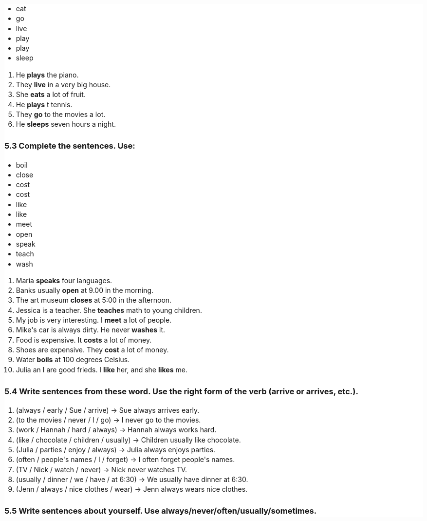 * eat
* go
* live
* play
* play
* sleep

1. He **plays** the piano.
2. They **live** in a very big house.
3. She **eats** a lot of fruit.
4. He **plays** t tennis.
5. They **go** to the movies a lot.
6. He **sleeps** seven hours a night.

### 5.3 Complete the sentences. Use:

* boil
* close
* cost
* cost
* like
* like
* meet
* open
* speak
* teach
* wash

1. Maria **speaks** four languages.
2. Banks usually **open** at 9.00 in the morning.
3. The art museum **closes** at 5:00 in the afternoon.
4. Jessica is a teacher. She **teaches** math to young children.
5. My job is very interesting. I **meet** a lot of people.
6. Mike's car is always dirty. He never **washes** it.
7. Food is expensive. It **costs** a lot of money.
8. Shoes are expensive. They **cost** a lot of money.
9. Water **boils** at 100 degrees Celsius.
10. Julia an I are good frieds. I **like** her, and she **likes** me.

###  5.4 Write sentences from these word. Use the right form of the verb (**arrive** or **arrives**, etc.).

1. (always / early / Sue / arrive) -> Sue always arrives early.
2. (to the movies / never / I / go) -> I never go to the movies.
3. (work / Hannah / hard / always) -> Hannah always works hard.
4. (like / chocolate / children / usually) -> Children usually like chocolate.
5. (Julia / parties / enjoy / always) -> Julia always enjoys parties.
6. (often / people's names / I / forget) -> I often forget people's names.
7. (TV / Nick / watch / never) -> Nick never watches TV.
8. (usually / dinner / we / have / at 6:30) -> We usually have dinner at 6:30.
9. (Jenn / always / nice clothes / wear) -> Jenn always wears nice clothes.

### 5.5 Write sentences about yourself. Use **always**/**never**/**often**/**usually**/**sometimes**.
